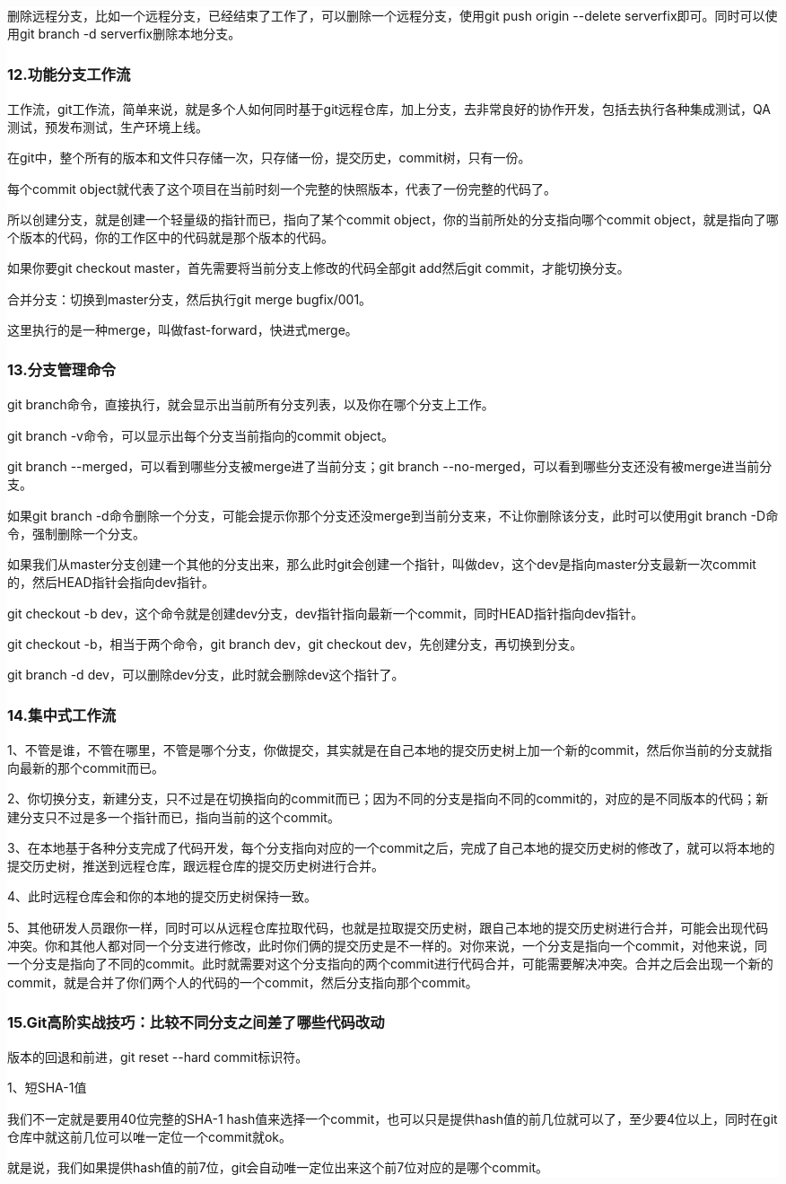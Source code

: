 删除远程分支，比如一个远程分支，已经结束了工作了，可以删除一个远程分支，使用git push origin --delete serverfix即可。同时可以使用git branch -d serverfix删除本地分支。

###  12.功能分支工作流

工作流，git工作流，简单来说，就是多个人如何同时基于git远程仓库，加上分支，去非常良好的协作开发，包括去执行各种集成测试，QA测试，预发布测试，生产环境上线。

在git中，整个所有的版本和文件只存储一次，只存储一份，提交历史，commit树，只有一份。 

每个commit object就代表了这个项目在当前时刻一个完整的快照版本，代表了一份完整的代码了。

所以创建分支，就是创建一个轻量级的指针而已，指向了某个commit object，你的当前所处的分支指向哪个commit object，就是指向了哪个版本的代码，你的工作区中的代码就是那个版本的代码。

如果你要git checkout master，首先需要将当前分支上修改的代码全部git add然后git commit，才能切换分支。

合并分支：切换到master分支，然后执行git merge bugfix/001。

这里执行的是一种merge，叫做fast-forward，快进式merge。

### 13.分支管理命令

git branch命令，直接执行，就会显示出当前所有分支列表，以及你在哪个分支上工作。 

git branch -v命令，可以显示出每个分支当前指向的commit object。 

git branch --merged，可以看到哪些分支被merge进了当前分支；git branch --no-merged，可以看到哪些分支还没有被merge进当前分支。

如果git branch -d命令删除一个分支，可能会提示你那个分支还没merge到当前分支来，不让你删除该分支，此时可以使用git branch -D命令，强制删除一个分支。

如果我们从master分支创建一个其他的分支出来，那么此时git会创建一个指针，叫做dev，这个dev是指向master分支最新一次commit的，然后HEAD指针会指向dev指针。

git checkout -b dev，这个命令就是创建dev分支，dev指针指向最新一个commit，同时HEAD指针指向dev指针。

git checkout -b，相当于两个命令，git branch dev，git checkout dev，先创建分支，再切换到分支。

git branch -d dev，可以删除dev分支，此时就会删除dev这个指针了。

### 14.集中式工作流

1、不管是谁，不管在哪里，不管是哪个分支，你做提交，其实就是在自己本地的提交历史树上加一个新的commit，然后你当前的分支就指向最新的那个commit而已。 

2、你切换分支，新建分支，只不过是在切换指向的commit而已；因为不同的分支是指向不同的commit的，对应的是不同版本的代码；新建分支只不过是多一个指针而已，指向当前的这个commit。

3、在本地基于各种分支完成了代码开发，每个分支指向对应的一个commit之后，完成了自己本地的提交历史树的修改了，就可以将本地的提交历史树，推送到远程仓库，跟远程仓库的提交历史树进行合并。

4、此时远程仓库会和你的本地的提交历史树保持一致。 

5、其他研发人员跟你一样，同时可以从远程仓库拉取代码，也就是拉取提交历史树，跟自己本地的提交历史树进行合并，可能会出现代码冲突。你和其他人都对同一个分支进行修改，此时你们俩的提交历史是不一样的。对你来说，一个分支是指向一个commit，对他来说，同一个分支是指向了不同的commit。此时就需要对这个分支指向的两个commit进行代码合并，可能需要解决冲突。合并之后会出现一个新的commit，就是合并了你们两个人的代码的一个commit，然后分支指向那个commit。

### 15.Git高阶实战技巧：比较不同分支之间差了哪些代码改动

版本的回退和前进，git reset --hard commit标识符。

1、短SHA-1值

我们不一定就是要用40位完整的SHA-1 hash值来选择一个commit，也可以只是提供hash值的前几位就可以了，至少要4位以上，同时在git仓库中就这前几位可以唯一定位一个commit就ok。

就是说，我们如果提供hash值的前7位，git会自动唯一定位出来这个前7位对应的是哪个commit。
